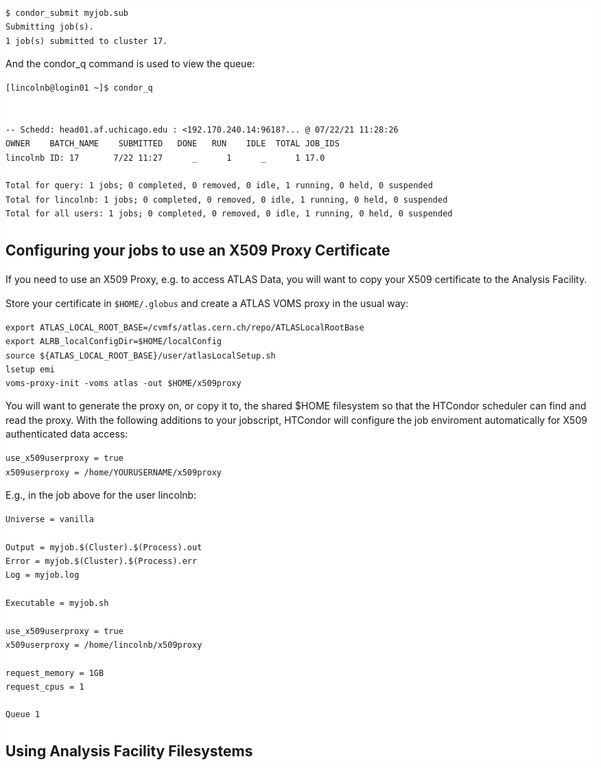 ```
$ condor_submit myjob.sub
Submitting job(s).
1 job(s) submitted to cluster 17.
```
And the condor_q command is used to view the queue:
```
[lincolnb@login01 ~]$ condor_q


-- Schedd: head01.af.uchicago.edu : <192.170.240.14:9618?... @ 07/22/21 11:28:26
OWNER    BATCH_NAME    SUBMITTED   DONE   RUN    IDLE  TOTAL JOB_IDS
lincolnb ID: 17       7/22 11:27      _      1      _      1 17.0

Total for query: 1 jobs; 0 completed, 0 removed, 0 idle, 1 running, 0 held, 0 suspended
Total for lincolnb: 1 jobs; 0 completed, 0 removed, 0 idle, 1 running, 0 held, 0 suspended
Total for all users: 1 jobs; 0 completed, 0 removed, 0 idle, 1 running, 0 held, 0 suspended
```
## Configuring your jobs to use an X509 Proxy Certificate

If you need to use an X509 Proxy, e.g. to access ATLAS Data, you will want to copy your X509 certificate to the Analysis Facility.

Store your certificate in ```$HOME/.globus``` and create a ATLAS VOMS proxy in the usual way:
```
export ATLAS_LOCAL_ROOT_BASE=/cvmfs/atlas.cern.ch/repo/ATLASLocalRootBase
export ALRB_localConfigDir=$HOME/localConfig
source ${ATLAS_LOCAL_ROOT_BASE}/user/atlasLocalSetup.sh
lsetup emi
voms-proxy-init -voms atlas -out $HOME/x509proxy
```
You will want to generate the proxy on, or copy it to, the shared $HOME filesystem so that the HTCondor scheduler can find and read the proxy. With the following additions to your jobscript, HTCondor will configure the job enviroment automatically for X509 authenticated data access:
```
use_x509userproxy = true
x509userproxy = /home/YOURUSERNAME/x509proxy
```
E.g., in the job above for the user lincolnb:
```
Universe = vanilla

Output = myjob.$(Cluster).$(Process).out
Error = myjob.$(Cluster).$(Process).err
Log = myjob.log

Executable = myjob.sh

use_x509userproxy = true
x509userproxy = /home/lincolnb/x509proxy

request_memory = 1GB
request_cpus = 1

Queue 1
```
## Using Analysis Facility Filesystems
